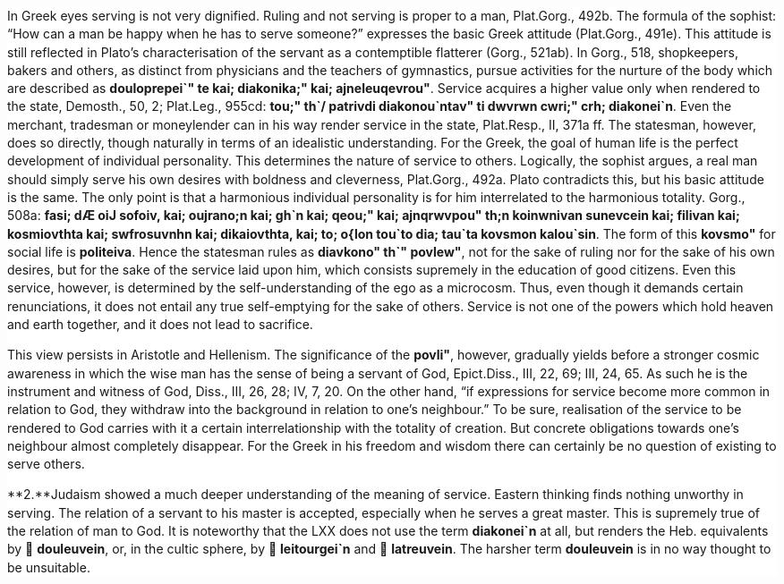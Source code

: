 In Greek eyes serving is not very dignified. Ruling and not serving is
proper to a man, Plat.Gorg., 492b. The formula of the sophist: “How can
a man be happy when he has to serve someone?” expresses the basic Greek
attitude (Plat.Gorg., 491e). This attitude is still reflected in Plato’s
characterisation of the servant as a contemptible flatterer (Gorg.,
521ab). In Gorg., 518, shopkeepers, bakers and others, as distinct from
physicians and the teachers of gymnastics, pursue activities for the
nurture of the body which are described as **douloprepei\`" te kai;
diakonika;" kai; ajneleuqevrou"**. Service acquires a higher value only
when rendered to the state, Demosth., 50, 2; Plat.Leg., 955cd: **tou;"
th\`/ patrivdi diakonou\`ntav" ti dwvrwn cwri;" crh; diakonei\`n**. Even
the merchant, tradesman or moneylender can in his way render service in
the state, Plat.Resp., II, 371a ff. The statesman, however, does so
directly, though naturally in terms of an idealistic understanding. For
the Greek, the goal of human life is the perfect development of
individual personality. This determines the nature of service to others.
Logically, the sophist argues, a real man should simply serve his own
desires with boldness and cleverness, Plat.Gorg., 492a. Plato
contradicts this, but his basic attitude is the same. The only point is
that a harmonious individual personality is for him interrelated to the
harmonious totality. Gorg., 508a: **fasi; dÆ oiJ sofoiv, kai; oujrano;n
kai; gh\`n kai; qeou;" kai; ajnqrwvpou" th;n koinwnivan sunevcein kai;
filivan kai; kosmiovthta kai; swfrosuvnhn kai; dikaiovthta, kai; to;
o{lon tou\`to dia; tau\`ta kovsmon kalou\`sin**. The form of this
**kovsmo"** for social life is **politeiva**. Hence the statesman rules
as **diavkono" th\`" povlew"**, not for the sake of ruling nor for the
sake of his own desires, but for the sake of the service laid upon him,
which consists supremely in the education of good citizens. Even this
service, however, is determined by the self-understanding of the ego as
a microcosm. Thus, even though it demands certain renunciations, it does
not entail any true self-emptying for the sake of others. Service is not
one of the powers which hold heaven and earth together, and it does not
lead to sacrifice.

This view persists in Aristotle and Hellenism. The significance of the
**povli"**, however, gradually yields before a stronger cosmic awareness
in which the wise man has the sense of being a servant of God,
Epict.Diss., III, 22, 69; III, 24, 65. As such he is the instrument and
witness of God, Diss., III, 26, 28; IV, 7, 20. On the other hand, “if
expressions for service become more common in relation to God, they
withdraw into the background in relation to one’s neighbour.” To be
sure, realisation of the service to be rendered to God carries with it a
certain interrelationship with the totality of creation. But concrete
obligations towards one’s neighbour almost completely disappear. For the
Greek in his freedom and wisdom there can certainly be no question of
existing to serve others.

**2.**Judaism showed a much deeper understanding of the meaning of
service. Eastern thinking finds nothing unworthy in serving. The
relation of a servant to his master is accepted, especially when he
serves a great master. This is supremely true of the relation of man to
God. It is noteworthy that the LXX does not use the term **diakonei\`n**
at all, but renders the Heb. equivalents by  **douleuvein**, or, in the
cultic sphere, by  **leitourgei\`n** and  **latreuvein**. The harsher
term **douleuvein** is in no way thought to be unsuitable.
